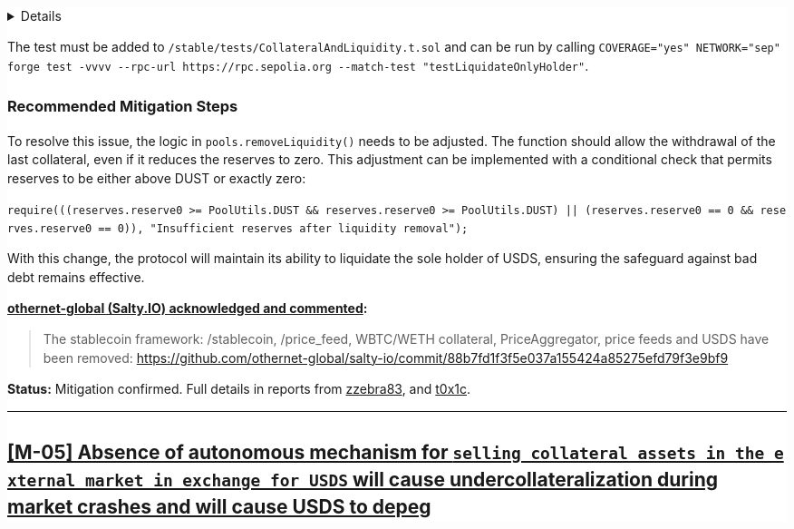 <details></details>


The test must be added to `/stable/tests/CollateralAndLiquidity.t.sol` and can be run by calling `COVERAGE="yes" NETWORK="sep" forge test -vvvv --rpc-url https://rpc.sepolia.org --match-test "testLiquidateOnlyHolder"`.

### Recommended Mitigation Steps

To resolve this issue, the logic in `pools.removeLiquidity()` needs to be adjusted. The function should allow the withdrawal of the last collateral, even if it reduces the reserves to zero. This adjustment can be implemented with a conditional check that permits reserves to be either above DUST or exactly zero:

```solidity
require(((reserves.reserve0 >= PoolUtils.DUST && reserves.reserve0 >= PoolUtils.DUST) || (reserves.reserve0 == 0 && reserves.reserve0 == 0)), "Insufficient reserves after liquidity removal");
```

With this change, the protocol will maintain its ability to liquidate the sole holder of USDS, ensuring the safeguard against bad debt remains effective.

**[othernet-global (Salty.IO) acknowledged and commented](https://github.com/code-423n4/2024-01-salty-findings/issues/912#issuecomment-1960681844):**
 > The stablecoin framework: /stablecoin, /price_feed, WBTC/WETH collateral, PriceAggregator, price feeds and USDS have been removed:
> https://github.com/othernet-global/salty-io/commit/88b7fd1f3f5e037a155424a85275efd79f3e9bf9

**Status:** Mitigation confirmed. Full details in reports from [zzebra83](https://github.com/code-423n4/2024-03-saltyio-mitigation-findings/issues/50), and [t0x1c](https://github.com/code-423n4/2024-03-saltyio-mitigation-findings/issues/39).

***

## [[M-05] Absence of autonomous mechanism for `selling collateral assets in the external market in exchange for USDS` will cause undercollateralization during market crashes and will cause USDS to depeg](https://github.com/code-423n4/2024-01-salty-findings/issues/905)
